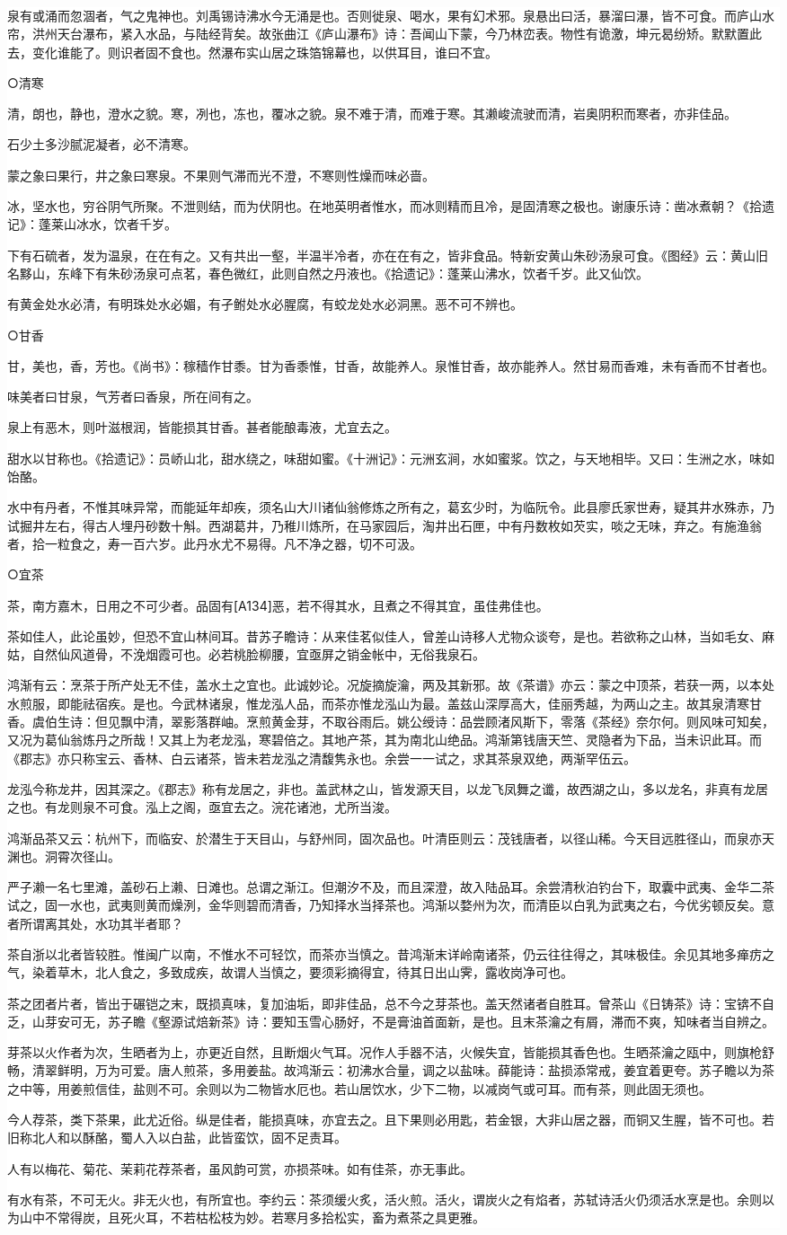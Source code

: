 泉有或涌而忽涸者，气之鬼神也。刘禹锡诗沸水今无涌是也。否则徙泉、喝水，果有幻术邪。泉悬出曰活，暴溜曰瀑，皆不可食。而庐山水帘，洪州天台瀑布，紧入水品，与陆经背矣。故张曲江《庐山瀑布》诗：吾闻山下蒙，今乃林峦表。物性有诡激，坤元曷纷矫。默默置此去，变化谁能了。则识者固不食也。然瀑布实山居之珠箔锦幕也，以供耳目，谁曰不宜。  

○清寒  

清，朗也，静也，澄水之貌。寒，冽也，冻也，覆冰之貌。泉不难于清，而难于寒。其濑峻流驶而清，岩奥阴积而寒者，亦非佳品。  

石少土多沙腻泥凝者，必不清寒。  

蒙之象曰果行，井之象曰寒泉。不果则气滞而光不澄，不寒则性燥而味必啬。  

冰，坚水也，穷谷阴气所聚。不泄则结，而为伏阴也。在地英明者惟水，而冰则精而且冷，是固清寒之极也。谢康乐诗：凿冰煮朝？《拾遗记》：蓬莱山冰水，饮者千岁。  

下有石硫者，发为温泉，在在有之。又有共出一壑，半温半冷者，亦在在有之，皆非食品。特新安黄山朱砂汤泉可食。《图经》云：黄山旧名黟山，东峰下有朱砂汤泉可点茗，春色微红，此则自然之丹液也。《拾遗记》：蓬莱山沸水，饮者千岁。此又仙饮。  

有黄金处水必清，有明珠处水必媚，有孑鲋处水必腥腐，有蛟龙处水必洞黑。恶不可不辨也。  

○甘香  

甘，美也，香，芳也。《尚书》：稼穑作甘黍。甘为香黍惟，甘香，故能养人。泉惟甘香，故亦能养人。然甘易而香难，未有香而不甘者也。  

味美者曰甘泉，气芳者曰香泉，所在间有之。  

泉上有恶木，则叶滋根润，皆能损其甘香。甚者能酿毒液，尤宜去之。  

甜水以甘称也。《拾遗记》：员峤山北，甜水绕之，味甜如蜜。《十洲记》：元洲玄涧，水如蜜浆。饮之，与天地相毕。又曰：生洲之水，味如饴酪。  

水中有丹者，不惟其味异常，而能延年却疾，须名山大川诸仙翁修炼之所有之，葛玄少时，为临阮令。此县廖氏家世寿，疑其井水殊赤，乃试掘井左右，得古人埋丹砂数十斛。西湖葛井，乃稚川炼所，在马家园后，淘井出石匣，中有丹数枚如芡实，啖之无味，弃之。有施渔翁者，拾一粒食之，寿一百六岁。此丹水尤不易得。凡不净之器，切不可汲。  

○宜茶  

茶，南方嘉木，日用之不可少者。品固有[A134]恶，若不得其水，且煮之不得其宜，虽佳弗佳也。  

茶如佳人，此论虽妙，但恐不宜山林间耳。昔苏子瞻诗：从来佳茗似佳人，曾差山诗移人尤物众谈夸，是也。若欲称之山林，当如毛女、麻姑，自然仙风道骨，不浼烟霞可也。必若桃脸柳腰，宜亟屏之销金帐中，无俗我泉石。  

鸿渐有云：烹茶于所产处无不佳，盖水土之宜也。此诚妙论。况旋摘旋瀹，两及其新邪。故《茶谱》亦云：蒙之中顶茶，若获一两，以本处水煎服，即能祛宿疾。是也。今武林诸泉，惟龙泓人品，而茶亦惟龙泓山为最。盖兹山深厚高大，佳丽秀越，为两山之主。故其泉清寒甘香。虞伯生诗：但见飘中清，翠影落群岫。烹煎黄金芽，不取谷雨后。姚公绶诗：品尝顾渚风斯下，零落《茶经》奈尔何。则风味可知矣，又况为葛仙翁炼丹之所哉！又其上为老龙泓，寒碧倍之。其地产茶，其为南北山绝品。鸿渐第钱唐天竺、灵隐者为下品，当未识此耳。而《郡志》亦只称宝云、香林、白云诸茶，皆未若龙泓之清馥隽永也。余尝一一试之，求其茶泉双绝，两渐罕伍云。  

龙泓今称龙井，因其深之。《郡志》称有龙居之，非也。盖武林之山，皆发源天目，以龙飞凤舞之谶，故西湖之山，多以龙名，非真有龙居之也。有龙则泉不可食。泓上之阁，亟宜去之。浣花诸池，尤所当浚。  

鸿渐品茶又云：杭州下，而临安、於潜生于天目山，与舒州同，固次品也。叶清臣则云：茂钱唐者，以径山稀。今天目远胜径山，而泉亦天渊也。洞霄次径山。  

严子濑一名七里滩，盖砂石上濑、日滩也。总谓之渐江。但潮汐不及，而且深澄，故入陆品耳。余尝清秋泊钓台下，取囊中武夷、金华二茶试之，固一水也，武夷则黄而燥洌，金华则碧而清香，乃知择水当择茶也。鸿渐以婺州为次，而清臣以白乳为武夷之右，今优劣顿反矣。意者所谓离其处，水功其半者耶？  

茶自浙以北者皆较胜。惟闽广以南，不惟水不可轻饮，而茶亦当慎之。昔鸿渐末详岭南诸茶，仍云往往得之，其味极佳。余见其地多瘅疠之气，染着草木，北人食之，多致成疾，故谓人当慎之，要须彩摘得宜，待其日出山霁，露收岗净可也。  

茶之团者片者，皆出于碾铠之末，既损真味，复加油垢，即非佳品，总不今之芽茶也。盖天然诸者自胜耳。曾茶山《日铸茶》诗：宝锛不自乏，山芽安可无，苏子瞻《壑源试焙新茶》诗：要知玉雪心肠好，不是膏油首面新，是也。且末茶瀹之有屑，滞而不爽，知味者当自辨之。  

芽茶以火作者为次，生晒者为上，亦更近自然，且断烟火气耳。况作人手器不洁，火候失宜，皆能损其香色也。生晒茶瀹之瓯中，则旗枪舒畅，清翠鲜明，万为可爱。唐人煎茶，多用姜盐。故鸿渐云：初沸水合量，调之以盐味。薛能诗：盐损添常戒，姜宜着更夸。苏子瞻以为茶之中等，用姜煎信佳，盐则不可。余则以为二物皆水厄也。若山居饮水，少下二物，以减岗气或可耳。而有茶，则此固无须也。  

今人荐茶，类下茶果，此尤近俗。纵是佳者，能损真味，亦宜去之。且下果则必用匙，若金银，大非山居之器，而铜又生腥，皆不可也。若旧称北人和以酥酪，蜀人入以白盐，此皆蛮饮，固不足责耳。  

人有以梅花、菊花、茉莉花荐茶者，虽风韵可赏，亦损茶味。如有佳茶，亦无事此。  

有水有茶，不可无火。非无火也，有所宜也。李约云：茶须缓火炙，活火煎。活火，谓炭火之有焰者，苏轼诗活火仍须活水烹是也。余则以为山中不常得炭，且死火耳，不若枯松枝为妙。若寒月多拾松实，畜为煮茶之具更雅。  
